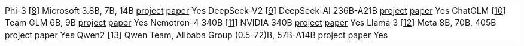 <tr>
        <td>Phi-3   [<a href="#ref8">8</a>]</td>
        <td>Microsoft</td> 
        <td>3.8B, 7B, 14B</td> 
        <td><a href="https://huggingface.co/collections/microsoft/phi-3-6626e15e9585a200d2d761e3" target="_blank">project</a></td>
        <td><a href="https://arxiv.org/abs/2404.14219" target="_blank">paper</a></td>
        <td>Yes</td>
</tr>

<tr>
        <td>DeepSeek-V2   [<a href="#ref9">9</a>]</td>
        <td>DeepSeek-AI</td> 
        <td>236B-A21B</td> 
        <td><a href="https://github.com/deepseek-ai/DeepSeek-V2" target="_blank">project</a></td>
        <td><a href="https://arxiv.org/abs/2405.04434" target="_blank">paper</a></td>
        <td>Yes</td>
</tr>

<tr>
        <td>ChatGLM   [<a href="#ref10">10</a>]</td>
        <td>Team GLM</td> 
        <td>6B, 9B</td> 
        <td><a href="https://github.com/THUDM" target="_blank">project</a></td>
        <td><a href="https://arxiv.org/abs/2406.12793" target="_blank">paper</a></td>
        <td>Yes</td>
</tr>

<tr>
        <td>Nemotron-4 340B    [<a href="#ref11">11</a>]</td>
        <td>NVIDIA</td> 
        <td>340B</td> 
        <td><a href="https://blogs.nvidia.com/blog/nemotron-4-synthetic-data-generation-llm-training/" target="_blank">project</a></td>
        <td><a href="https://arxiv.org/abs/2406.11704v1" target="_blank">paper</a></td>
        <td>Yes</td>
</tr>

<tr>
        <td>Llama 3    [<a href="#ref12">12</a>]</td>
        <td>Meta</td> 
        <td>8B, 70B, 405B</td> 
        <td><a href="https://huggingface.co/collections/meta-llama/meta-llama-3-66214712577ca38149ebb2b6" target="_blank">project</a></td>
        <td><a href="https://arxiv.org/abs/2407.21783" target="_blank">paper</a></td>
        <td>Yes</td>
</tr>

<tr>
        <td>Qwen2    [<a href="#ref13">13</a>]</td>
        <td>Qwen Team, Alibaba Group</td> 
        <td>(0.5-72)B, 57B-A14B</td> 
        <td><a href="https://github.com/QwenLM/Qwen2.5" target="_blank">project</a></td>
        <td><a href="https://arxiv.org/abs/2407.10671" target="_blank">paper</a></td>
        <td>Yes</td>
</tr>
